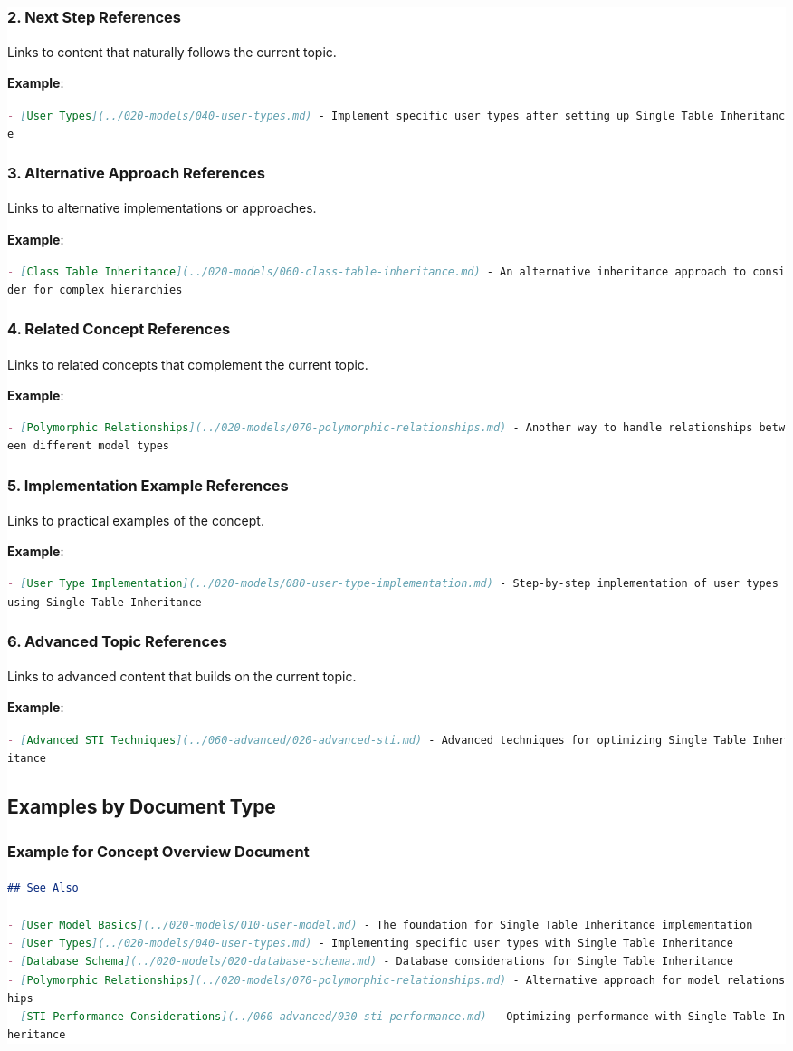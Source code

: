 ### 2. Next Step References

Links to content that naturally follows the current topic.

**Example**:
```markdown
- [User Types](../020-models/040-user-types.md) - Implement specific user types after setting up Single Table Inheritance
```

### 3. Alternative Approach References

Links to alternative implementations or approaches.

**Example**:
```markdown
- [Class Table Inheritance](../020-models/060-class-table-inheritance.md) - An alternative inheritance approach to consider for complex hierarchies
```

### 4. Related Concept References

Links to related concepts that complement the current topic.

**Example**:
```markdown
- [Polymorphic Relationships](../020-models/070-polymorphic-relationships.md) - Another way to handle relationships between different model types
```

### 5. Implementation Example References

Links to practical examples of the concept.

**Example**:
```markdown
- [User Type Implementation](../020-models/080-user-type-implementation.md) - Step-by-step implementation of user types using Single Table Inheritance
```

### 6. Advanced Topic References

Links to advanced content that builds on the current topic.

**Example**:
```markdown
- [Advanced STI Techniques](../060-advanced/020-advanced-sti.md) - Advanced techniques for optimizing Single Table Inheritance
```

## Examples by Document Type

### Example for Concept Overview Document

```markdown
## See Also

- [User Model Basics](../020-models/010-user-model.md) - The foundation for Single Table Inheritance implementation
- [User Types](../020-models/040-user-types.md) - Implementing specific user types with Single Table Inheritance
- [Database Schema](../020-models/020-database-schema.md) - Database considerations for Single Table Inheritance
- [Polymorphic Relationships](../020-models/070-polymorphic-relationships.md) - Alternative approach for model relationships
- [STI Performance Considerations](../060-advanced/030-sti-performance.md) - Optimizing performance with Single Table Inheritance
```
